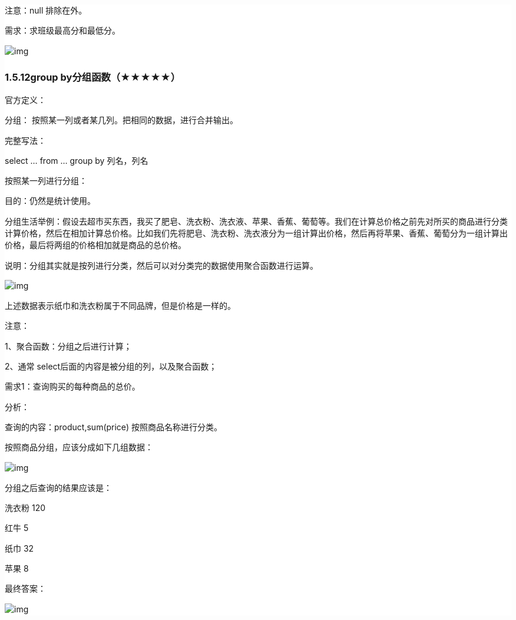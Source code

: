 注意：null 排除在外。

需求：求班级最高分和最低分。

 

![img](assets/1562045075460.png)

### 1.5.12group by分组函数（★★★★★） 

官方定义：

分组： 按照某一列或者某几列。把相同的数据，进行合并输出。

完整写法：

select … from … group by 列名，列名

按照某一列进行分组：

目的：仍然是统计使用。

分组生活举例：假设去超市买东西，我买了肥皂、洗衣粉、洗衣液、苹果、香蕉、葡萄等。我们在计算总价格之前先对所买的商品进行分类计算价格，然后在相加计算总价格。比如我们先将肥皂、洗衣粉、洗衣液分为一组计算出价格，然后再将苹果、香蕉、葡萄分为一组计算出价格，最后将两组的价格相加就是商品的总价格。

 

说明：分组其实就是按列进行分类，然后可以对分类完的数据使用聚合函数进行运算。

![img](assets/1562045084502.png) 

上述数据表示纸巾和洗衣粉属于不同品牌，但是价格是一样的。

 

注意：

1、聚合函数：分组之后进行计算；

2、通常 select后面的内容是被分组的列，以及聚合函数； 

需求1：查询购买的每种商品的总价。

分析：

查询的内容：product,sum(price) 按照商品名称进行分类。

按照商品分组，应该分成如下几组数据：

![img](assets/1562045108961.png) 

分组之后查询的结果应该是：

洗衣粉  120

红牛    5

纸巾    32

苹果    8

最终答案：

![img](assets/1562045115000.png) 
